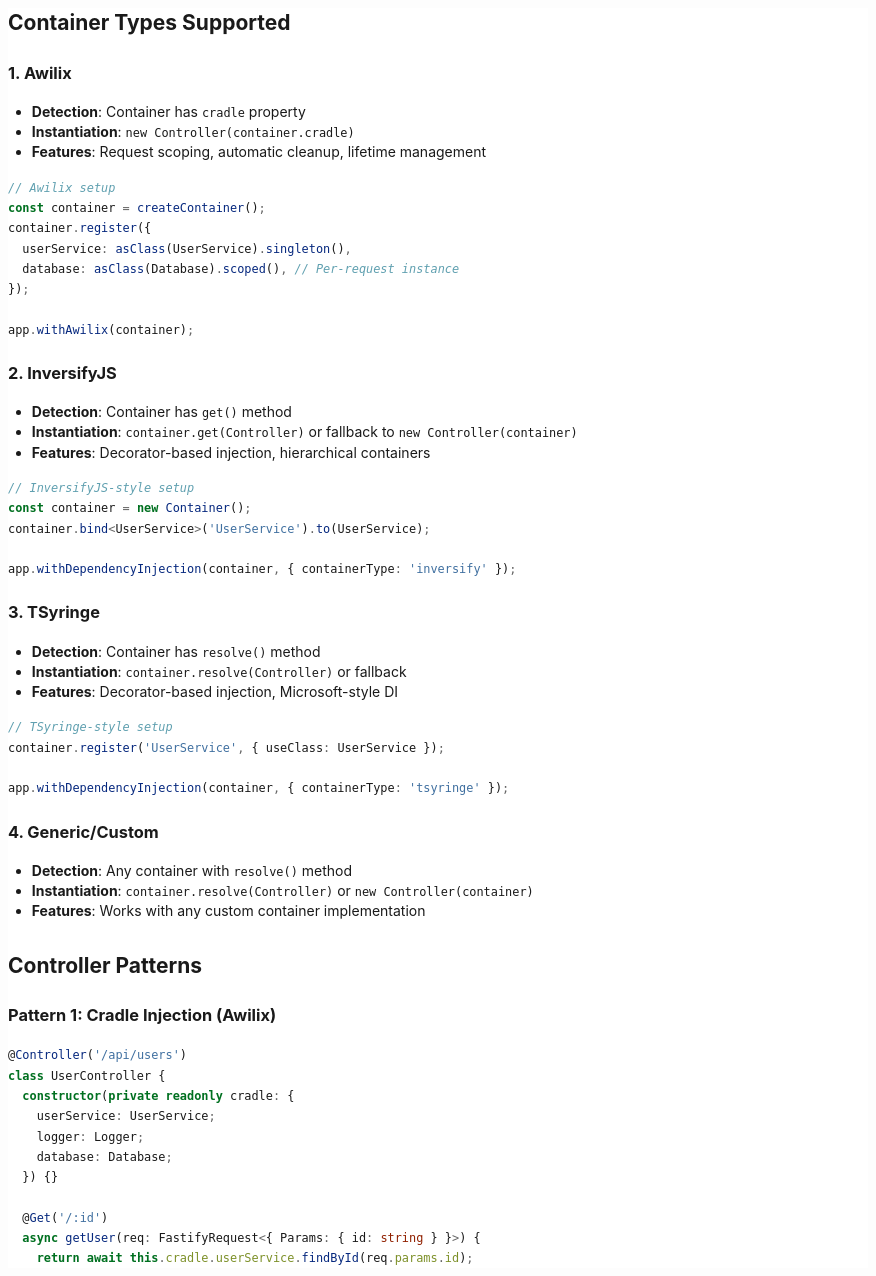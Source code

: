 ## Container Types Supported

### 1. Awilix
- **Detection**: Container has `cradle` property
- **Instantiation**: `new Controller(container.cradle)`
- **Features**: Request scoping, automatic cleanup, lifetime management

```typescript
// Awilix setup
const container = createContainer();
container.register({
  userService: asClass(UserService).singleton(),
  database: asClass(Database).scoped(), // Per-request instance
});

app.withAwilix(container);
```

### 2. InversifyJS
- **Detection**: Container has `get()` method
- **Instantiation**: `container.get(Controller)` or fallback to `new Controller(container)`
- **Features**: Decorator-based injection, hierarchical containers

```typescript
// InversifyJS-style setup
const container = new Container();
container.bind<UserService>('UserService').to(UserService);

app.withDependencyInjection(container, { containerType: 'inversify' });
```

### 3. TSyringe
- **Detection**: Container has `resolve()` method
- **Instantiation**: `container.resolve(Controller)` or fallback
- **Features**: Decorator-based injection, Microsoft-style DI

```typescript
// TSyringe-style setup
container.register('UserService', { useClass: UserService });

app.withDependencyInjection(container, { containerType: 'tsyringe' });
```

### 4. Generic/Custom
- **Detection**: Any container with `resolve()` method
- **Instantiation**: `container.resolve(Controller)` or `new Controller(container)`
- **Features**: Works with any custom container implementation

## Controller Patterns

### Pattern 1: Cradle Injection (Awilix)
```typescript
@Controller('/api/users')
class UserController {
  constructor(private readonly cradle: {
    userService: UserService;
    logger: Logger;
    database: Database;
  }) {}

  @Get('/:id')
  async getUser(req: FastifyRequest<{ Params: { id: string } }>) {
    return await this.cradle.userService.findById(req.params.id);
```